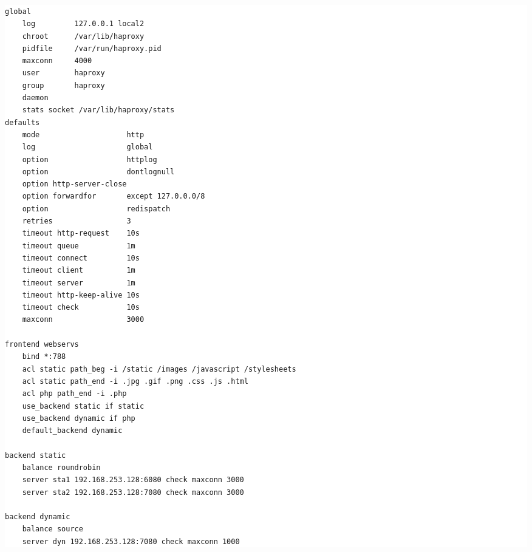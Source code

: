 
```
global
    log         127.0.0.1 local2
    chroot      /var/lib/haproxy
    pidfile     /var/run/haproxy.pid
    maxconn     4000
    user        haproxy
    group       haproxy
    daemon
    stats socket /var/lib/haproxy/stats
defaults
    mode                    http
    log                     global
    option                  httplog
    option                  dontlognull
    option http-server-close
    option forwardfor       except 127.0.0.0/8
    option                  redispatch
    retries                 3
    timeout http-request    10s
    timeout queue           1m
    timeout connect         10s
    timeout client          1m
    timeout server          1m
    timeout http-keep-alive 10s
    timeout check           10s
    maxconn                 3000

frontend webservs
    bind *:788
    acl static path_beg -i /static /images /javascript /stylesheets
    acl static path_end -i .jpg .gif .png .css .js .html
    acl php path_end -i .php
    use_backend static if static
    use_backend dynamic if php
    default_backend dynamic

backend static
    balance roundrobin
    server sta1 192.168.253.128:6080 check maxconn 3000
    server sta2 192.168.253.128:7080 check maxconn 3000

backend dynamic
    balance source
    server dyn 192.168.253.128:7080 check maxconn 1000

```

